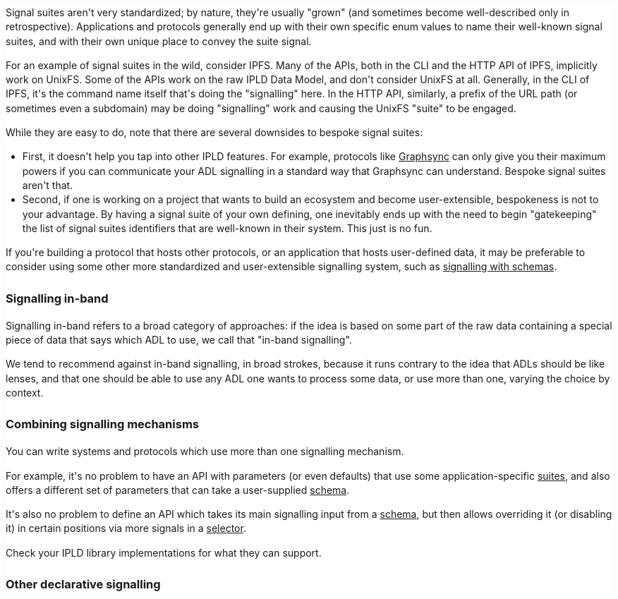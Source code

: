 Signal suites aren't very standardized; by nature, they're usually "grown" (and sometimes become well-described only in retrospective).
Applications and protocols generally end up with their own specific enum values to name their well-known signal suites, and with their own unique place to convey the suite signal.

For an example of signal suites in the wild, consider IPFS.
Many of the APIs, both in the CLI and the HTTP API of IPFS, implicitly work on UnixFS.
Some of the APIs work on the raw IPLD Data Model, and don't consider UnixFS at all.
Generally, in the CLI of IPFS, it's the command name itself that's doing the "signalling" here.
In the HTTP API, similarly, a prefix of the URL path (or sometimes even a subdomain) may be doing "signalling" work and causing the UnixFS "suite" to be engaged.

While they are easy to do, note that there are several downsides to bespoke signal suites:

- First, it doesn't help you tap into other IPLD features.  For example, protocols like [Graphsync](/specs/transport/graphsync/) can only give you their maximum powers if you can communicate your ADL signalling in a standard way that Graphsync can understand.  Bespoke signal suites aren't that.
- Second, if one is working on a project that wants to build an ecosystem and become user-extensible, bespokeness is not to your advantage.  By having a signal suite of your own defining, one inevitably ends up with the need to begin "gatekeeping" the list of signal suites identifiers that are well-known in their system.  This just is no fun.

If you're building a protocol that hosts other protocols, or an application that hosts user-defined data,
it may be preferable to consider using some other more standardized and user-extensible signalling system,
such as [signalling with schemas](#signalling-with-schemas).

### Signalling in-band

Signalling in-band refers to a broad category of approaches:
if the idea is based on some part of the raw data containing a special piece of data
that says which ADL to use, we call that "in-band signalling".

We tend to recommend against in-band signalling, in broad strokes,
because it runs contrary to the idea that ADLs should be like lenses,
and that one should be able to use any ADL one wants to process some data,
or use more than one, varying the choice by context.

### Combining signalling mechanisms

You can write systems and protocols which use more than one signalling mechanism.

For example, it's no problem to have an API with parameters (or even defaults) that use some application-specific [suites](#signal-suites),
and also offers a different set of parameters that can take a user-supplied [schema](#signalling-with-schemas).

It's also no problem to define an API which takes its main signalling input from a [schema](#signalling-with-schemas),
but then allows overriding it (or disabling it) in certain positions via more signals in a [selector](#signalling-with-selectors).

Check your IPLD library implementations for what they can support.

### Other declarative signalling
